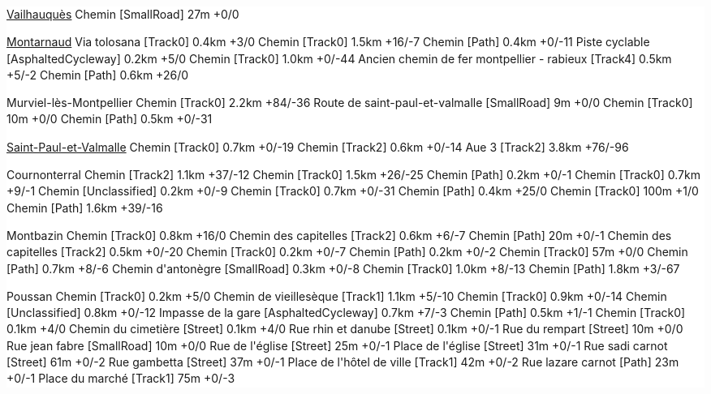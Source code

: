 [Vailhauquès](https://www.ville-vailhauques.fr/)
Chemin [SmallRoad] 27m +0/0

[Montarnaud](https://www.montarnaud.com/)
Via tolosana [Track0] 0.4km +3/0
Chemin [Track0] 1.5km +16/-7
Chemin [Path] 0.4km +0/-11
Piste cyclable [AsphaltedCycleway] 0.2km +5/0
Chemin [Track0] 1.0km +0/-44
Ancien chemin de fer montpellier - rabieux [Track4] 0.5km +5/-2
Chemin [Path] 0.6km +26/0

Murviel-lès-Montpellier
Chemin [Track0] 2.2km +84/-36
Route de saint-paul-et-valmalle [SmallRoad] 9m +0/0
Chemin [Track0] 10m +0/0
Chemin [Path] 0.5km +0/-31

[Saint-Paul-et-Valmalle](https://www.stpauletvalmalle.fr/)
Chemin [Track0] 0.7km +0/-19
Chemin [Track2] 0.6km +0/-14
Aue 3 [Track2] 3.8km +76/-96

Cournonterral
Chemin [Track2] 1.1km +37/-12
Chemin [Track0] 1.5km +26/-25
Chemin [Path] 0.2km +0/-1
Chemin [Track0] 0.7km +9/-1
Chemin [Unclassified] 0.2km +0/-9
Chemin [Track0] 0.7km +0/-31
Chemin [Path] 0.4km +25/0
Chemin [Track0] 100m +1/0
Chemin [Path] 1.6km +39/-16

Montbazin
Chemin [Track0] 0.8km +16/0
Chemin des capitelles [Track2] 0.6km +6/-7
Chemin [Path] 20m +0/-1
Chemin des capitelles [Track2] 0.5km +0/-20
Chemin [Track0] 0.2km +0/-7
Chemin [Path] 0.2km +0/-2
Chemin [Track0] 57m +0/0
Chemin [Path] 0.7km +8/-6
Chemin d'antonègre [SmallRoad] 0.3km +0/-8
Chemin [Track0] 1.0km +8/-13
Chemin [Path] 1.8km +3/-67

Poussan
Chemin [Track0] 0.2km +5/0
Chemin de vieillesèque [Track1] 1.1km +5/-10
Chemin [Track0] 0.9km +0/-14
Chemin [Unclassified] 0.8km +0/-12
Impasse de la gare [AsphaltedCycleway] 0.7km +7/-3
Chemin [Path] 0.5km +1/-1
Chemin [Track0] 0.1km +4/0
Chemin du cimetière [Street] 0.1km +4/0
Rue rhin et danube [Street] 0.1km +0/-1
Rue du rempart [Street] 10m +0/0
Rue jean fabre [SmallRoad] 10m +0/0
Rue de l'église [Street] 25m +0/-1
Place de l'église [Street] 31m +0/-1
Rue sadi carnot [Street] 61m +0/-2
Rue gambetta [Street] 37m +0/-1
Place de l'hôtel de ville [Track1] 42m +0/-2
Rue lazare carnot [Path] 23m +0/-1
Place du marché [Track1] 75m +0/-3
